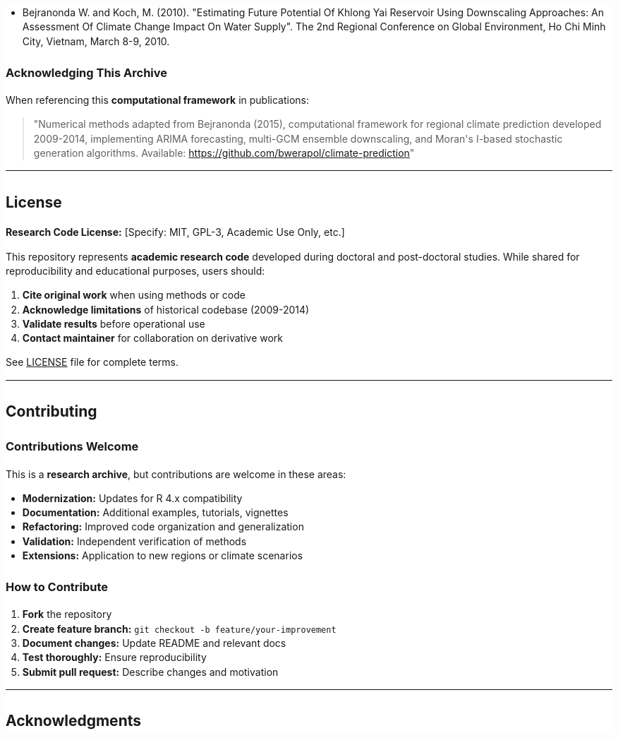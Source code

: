- Bejranonda W. and Koch, M. (2010). "Estimating Future Potential Of Khlong Yai Reservoir Using Downscaling Approaches: An Assessment Of Climate Change Impact On Water Supply". The 2nd Regional Conference on Global Environment, Ho Chi Minh City, Vietnam, March 8-9, 2010.

### Acknowledging This Archive

When referencing this **computational framework** in publications:

> "Numerical methods adapted from Bejranonda (2015), computational framework for regional climate prediction developed 2009-2014, implementing ARIMA forecasting, multi-GCM ensemble downscaling, and Moran's I-based stochastic generation algorithms. Available: https://github.com/bwerapol/climate-prediction"

---

## License

**Research Code License:** [Specify: MIT, GPL-3, Academic Use Only, etc.]

This repository represents **academic research code** developed during doctoral and post-doctoral studies. While shared for reproducibility and educational purposes, users should:

1. **Cite original work** when using methods or code
2. **Acknowledge limitations** of historical codebase (2009-2014)
3. **Validate results** before operational use
4. **Contact maintainer** for collaboration on derivative work

See [LICENSE](LICENSE) file for complete terms.

---

## Contributing

### Contributions Welcome

This is a **research archive**, but contributions are welcome in these areas:

- **Modernization:** Updates for R 4.x compatibility
- **Documentation:** Additional examples, tutorials, vignettes
- **Refactoring:** Improved code organization and generalization
- **Validation:** Independent verification of methods
- **Extensions:** Application to new regions or climate scenarios

### How to Contribute

1. **Fork** the repository
2. **Create feature branch:** `git checkout -b feature/your-improvement`
3. **Document changes:** Update README and relevant docs
4. **Test thoroughly:** Ensure reproducibility
5. **Submit pull request:** Describe changes and motivation

---

## Acknowledgments
